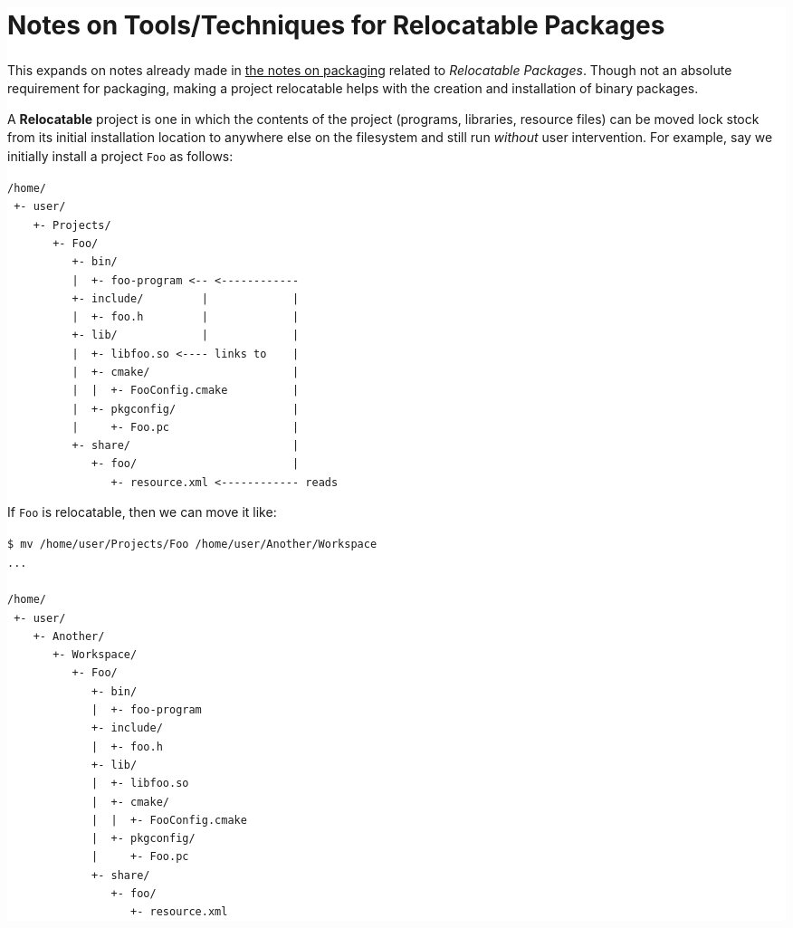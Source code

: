Notes on Tools/Techniques for Relocatable Packages
==================================================
This expands on notes already made in [the notes on packaging](dbm_Packaging_notes.md) related to *Relocatable Packages*. Though not an absolute
requirement for packaging, making a project relocatable helps with the
creation and installation of binary packages.

A **Relocatable** project is one in which the contents of the project
(programs, libraries, resource files) can be moved lock stock from its
initial installation location to anywhere else on the filesystem and still
run *without* user intervention. For example, say we initially install a
project `Foo` as follows:

```
/home/
 +- user/
    +- Projects/
       +- Foo/
          +- bin/
          |  +- foo-program <-- <------------
          +- include/         |             |
          |  +- foo.h         |             |
          +- lib/             |             |
          |  +- libfoo.so <---- links to    |
          |  +- cmake/                      |
          |  |  +- FooConfig.cmake          |
          |  +- pkgconfig/                  |
          |     +- Foo.pc                   |
          +- share/                         |
             +- foo/                        |
                +- resource.xml <------------ reads
```

If `Foo` is relocatable, then we can move it like:

```
$ mv /home/user/Projects/Foo /home/user/Another/Workspace
...

/home/
 +- user/
    +- Another/
       +- Workspace/
          +- Foo/
             +- bin/
             |  +- foo-program
             +- include/
             |  +- foo.h
             +- lib/
             |  +- libfoo.so
             |  +- cmake/
             |  |  +- FooConfig.cmake
             |  +- pkgconfig/
             |     +- Foo.pc
             +- share/
                +- foo/
                   +- resource.xml
```

